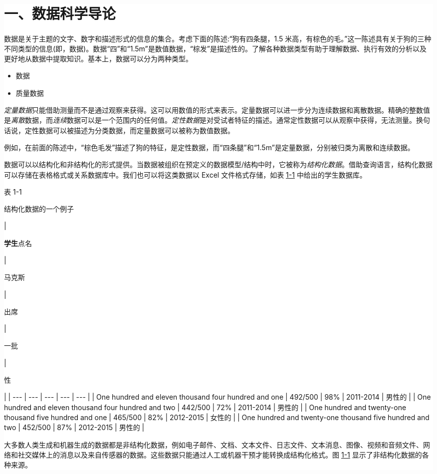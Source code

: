 # 一、数据科学导论

数据是关于主题的文字、数字和描述形式的信息的集合。考虑下面的陈述:“狗有四条腿，1.5 米高，有棕色的毛。”这一陈述具有关于狗的三种不同类型的信息(即，数据)。数据“四”和“1.5m”是数值数据，“棕发”是描述性的。了解各种数据类型有助于理解数据、执行有效的分析以及更好地从数据中提取知识。基本上，数据可以分为两种类型。

*   数据

*   质量数据

*定量数据*只能借助测量而不是通过观察来获得。这可以用数值的形式来表示。定量数据可以进一步分为连续数据和离散数据。精确的整数值是*离散*数据，而*连续*数据可以是一个范围内的任何值。*定性数据*是对受试者特征的描述。通常定性数据可以从观察中获得，无法测量。换句话说，定性数据可以被描述为分类数据，而定量数据可以被称为数值数据。

例如，在前面的陈述中，“棕色毛发”描述了狗的特征，是定性数据，而“四条腿”和“1.5m”是定量数据，分别被归类为离散和连续数据。

数据可以以结构化和非结构化的形式提供。当数据被组织在预定义的数据模型/结构中时，它被称为*结构化数据*。借助查询语言，结构化数据可以存储在表格格式或关系数据库中。我们也可以将这类数据以 Excel 文件格式存储，如表 [1-1](#Tab1) 中给出的学生数据库。

表 1-1

结构化数据的一个例子

<colgroup><col class="tcol1 align-left"> <col class="tcol2 align-left"> <col class="tcol3 align-left"> <col class="tcol4 align-left"> <col class="tcol5 align-left"></colgroup> 
| 

**学生**点名

 | 

马克斯

 | 

出席

 | 

一批

 | 

性

 |
| --- | --- | --- | --- | --- |
| One hundred and eleven thousand four hundred and one | 492/500 | 98% | 2011-2014 | 男性的 |
| One hundred and eleven thousand four hundred and two | 442/500 | 72% | 2011-2014 | 男性的 |
| One hundred and twenty-one thousand five hundred and one | 465/500 | 82% | 2012-2015 | 女性的 |
| One hundred and twenty-one thousand five hundred and two | 452/500 | 87% | 2012-2015 | 男性的 |

大多数人类生成和机器生成的数据都是非结构化数据，例如电子邮件、文档、文本文件、日志文件、文本消息、图像、视频和音频文件、网络和社交媒体上的消息以及来自传感器的数据。这些数据只能通过人工或机器干预才能转换成结构化格式。图 [1-1](#Fig1) 显示了非结构化数据的各种来源。
